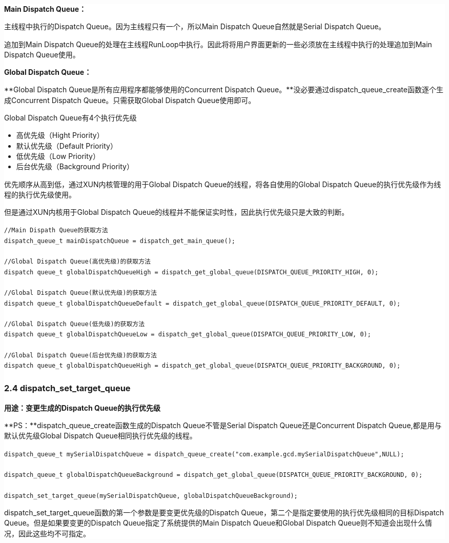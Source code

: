 **Main Dispatch Queue：**

主线程中执行的Dispatch Queue。因为主线程只有一个，所以Main Dispatch Queue自然就是Serial Dispatch Queue。

追加到Main Dispatch Queue的处理在主线程RunLoop中执行。因此将将用户界面更新的一些必须放在主线程中执行的处理追加到Main Dispatch Queue使用。

**Global Dispatch Queue：**

**Global Dispatch Queue是所有应用程序都能够使用的Concurrent Dispatch Queue。**没必要通过dispatch\_queue\_create函数逐个生成Concurrent Dispatch Queue。只需获取Global Dispatch Queue使用即可。

Global Dispatch Queue有4个执行优先级

- 高优先级（Hight Priority）
- 默认优先级（Default Priority）
- 低优先级（Low Priority）
- 后台优先级（Background Priority）

优先顺序从高到低，通过XUN内核管理的用于Global Dispatch Queue的线程，将各自使用的Global Dispatch Queue的执行优先级作为线程的执行优先级使用。

但是通过XUN内核用于Global Dispatch Queue的线程并不能保证实时性，因此执行优先级只是大致的判断。

``` OC
//Main Dispath Queue的获取方法
dispatch_queue_t mainDispatchQueue = dispatch_get_main_queue();

//Global Dispatch Queue(高优先级)的获取方法
dispatch queue_t globalDispatchQueueHigh = dispatch_get_global_queue(DISPATCH_QUEUE_PRIORITY_HIGH, 0);

//Global Dispatch Queue(默认优先级)的获取方法
dispatch queue_t globalDispatchQueueDefault = dispatch_get_global_queue(DISPATCH_QUEUE_PRIORITY_DEFAULT, 0);

//Global Dispatch Queue(低先级)的获取方法
dispatch queue_t globalDispatchQueueLow = dispatch_get_global_queue(DISPATCH_QUEUE_PRIORITY_LOW, 0);

//Global Dispatch Queue(后台优先级)的获取方法
dispatch queue_t globalDispatchQueueHigh = dispatch_get_global_queue(DISPATCH_QUEUE_PRIORITY_BACKGROUND, 0);

```

### 2.4 dispatch\_set\_target\_queue

**用途：变更生成的Dispatch Queue的执行优先级**

**PS：**dispatch\_queue\_create函数生成的Dispatch Queue不管是Serial Dispatch Queue还是Concurrent Dispatch Queue,都是用与默认优先级Global Dispatch Queue相同执行优先级的线程。

``` OC
dispatch_queue_t mySerialDispatchQueue = dispatch_queue_create("com.example.gcd.mySerialDispatchQueue",NULL);

dispatch_queue_t globalDispatchQueueBackground = dispatch_get_global_queue(DISPATCH_QUEUE_PRIORITY_BACKGROUND, 0);

dispatch_set_target_queue(mySerialDispatchQueue, globalDispatchQueueBackground);

```
dispatch\_set\_target\_queue函数的第一个参数是要变更优先级的Dispatch Queue，第二个是指定要使用的执行优先级相同的目标Dispatch Queue。但是如果要变更的Dispatch Queue指定了系统提供的Main Dispatch Queue和Global Dispatch Queue则不知道会出现什么情况，因此这些均不可指定。
